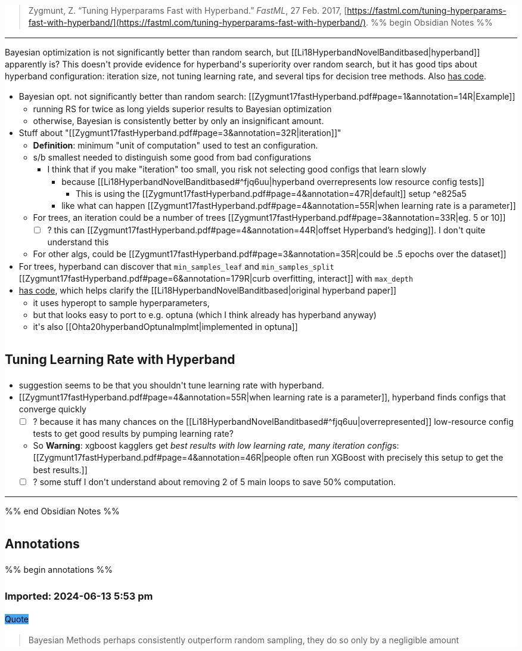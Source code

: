 > Zygmunt, Z. “Tuning Hyperparams Fast with Hyperband.” _FastML_, 27 Feb. 2017, [https://fastml.com/tuning-hyperparams-fast-with-hyperband/](https://fastml.com/tuning-hyperparams-fast-with-hyperband/).
%% begin Obsidian Notes %%
___

Bayesian optimization is not significantly better than random search, but [[Li18HyperbandNovelBanditbased|hyperband]] apparently is?  This doesn't provide evidence for hyperband's superiority over random search, but it has good tips about hyperband configuration: iteration size, not tuning learning rate, and several tips for decision tree methods.  Also [has code](https://github.com/zygmuntz/hyperband).

- Bayesian opt. not significantly better than random search: [[Zygmunt17fastHyperband.pdf#page=1&annotation=14R|Example]]
	- running RS for twice as long yields superior results to Bayesian optimization
	- otherwise, Bayesian is consistently better by only an insignificant amount.
- Stuff about "[[Zygmunt17fastHyperband.pdf#page=3&annotation=32R|iteration]]" 
	- **Definition**: minimum "unit of computation" used to test an configuration.
	- s/b smallest needed to distinguish some good from bad configurations
		- I think that if you make "iteration" too small, you risk not selecting good configs that learn slowly
			- because [[Li18HyperbandNovelBanditbased#^fjq6uu|hyperband overrepresents low resource config tests]]
				- This is using the [[Zygmunt17fastHyperband.pdf#page=4&annotation=47R|default]] setup ^e825a5
			- like what can happen [[Zygmunt17fastHyperband.pdf#page=4&annotation=55R|when learning rate is a parameter]]
	- For trees, an iteration could be a number of trees [[Zygmunt17fastHyperband.pdf#page=3&annotation=33R|eg. 5 or 10]]
		- [ ] ? this can [[Zygmunt17fastHyperband.pdf#page=4&annotation=44R|offset Hyperband’s hedging]]. I don't quite understand this
	- For other algs, could be [[Zygmunt17fastHyperband.pdf#page=3&annotation=35R|could be .5 epochs over the dataset]]
- For trees, hyperband can discover that `min_samples_leaf` and `min_samples_split` [[Zygmunt17fastHyperband.pdf#page=6&annotation=179R|curb overfitting, interact]] with `max_depth`
- [has code](https://github.com/zygmuntz/hyperband), which helps clarify the [[Li18HyperbandNovelBanditbased|original hyperband paper]]
	- it uses hyperopt to sample hyperparameters, 
	- but that looks easy to port to e.g. optuna (which I think already has hyperband anyway)
	- it's also [[Ohta20hyperbandOptunaImplmt|implemented in optuna]]
## Tuning Learning Rate with Hyperband
- suggestion seems to be that you shouldn't tune learning rate with hyperband.
- [[Zygmunt17fastHyperband.pdf#page=4&annotation=55R|when learning rate is a parameter]], hyperband finds configs that converge quickly
	- [ ] ? because it has many chances on the [[Li18HyperbandNovelBanditbased#^fjq6uu|overrepresented]] low-resource config tests to get good results by pumping learning rate?
	- So **Warning**: xgboost kagglers get *best results with low learning rate, many iteration config*s: [[Zygmunt17fastHyperband.pdf#page=4&annotation=46R|people often run XGBoost with precisely this setup to get the best results.]]
	- [ ] ? some stuff I don't understand about removing 2 of 5 main loops to save 50% computation.

___
%% end Obsidian Notes %%
## Annotations
%% begin annotations %%
### Imported: 2024-06-13 5:53 pm
<mark style="background-color: #42a4f5">Quote</mark>
> Bayesian Methods perhaps consistently outperform random sampling, they do so only by a negligible amount
